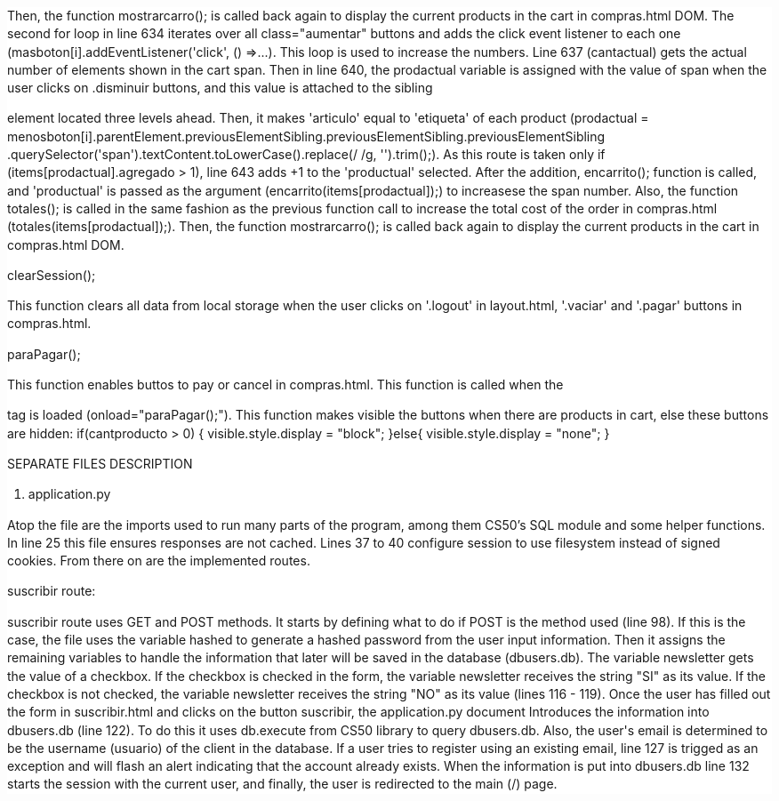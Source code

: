 Then, the function mostrarcarro(); is called back again to display the current products in the
cart in compras.html DOM.
The second for loop in line 634 iterates over all class="aumentar" buttons and adds the click event
listener to each one (masboton[i].addEventListener('click', () =>...). This loop is used to
increase the numbers.
Line 637 (cantactual) gets the actual number of elements shown in the cart span. Then in line
640, the prodactual variable is assigned with the value of span when the user clicks on
.disminuir buttons, and this value is attached to the sibling <div> element located three levels
ahead. Then, it makes 'articulo' equal to 'etiqueta' of each product (prodactual =
menosboton[i].parentElement.previousElementSibling.previousElementSibling.previousElementSibling
.querySelector('span').textContent.toLowerCase().replace(/ /g, '').trim();).
As this route is taken only if (items[prodactual].agregado > 1), line 643 adds +1 to the
'productual' selected. After the addition, encarrito(); function is called, and 'productual' is
passed as the argument (encarrito(items[prodactual]);) to increasese the span number.
Also, the function totales(); is called in the same fashion as the previous function call to
increase the total cost of the order in compras.html
(totales(items[prodactual]);).
Then, the function mostrarcarro(); is called back again to display the current products in the
cart in compras.html DOM.

clearSession();

This function clears all data from local storage when the user clicks on '.logout' in
layout.html, '.vaciar' and '.pagar' buttons in compras.html.

paraPagar();

This function enables buttos to pay or cancel in compras.html. This function is called when the
<body> tag is loaded (onload="paraPagar();").
This function makes visible the buttons when there are products in cart, else these buttons are
hidden: if(cantproducto > 0) {
            visible.style.display = "block";
        }else{
            visible.style.display = "none";
        }


SEPARATE FILES DESCRIPTION


1. application.py

Atop the file are the imports used to run many parts of the program, among them CS50’s SQL
module and some helper functions.
In line 25 this file ensures responses are not cached.
Lines 37 to 40 configure session to use filesystem instead of signed cookies.
From there on are the implemented routes.

suscribir route:

suscribir route uses GET and POST methods. It starts by defining what to do if POST is the method
used (line 98). If this is the case, the file uses the variable hashed to generate a hashed
password from the user input information. Then it assigns the remaining variables to handle the
information that later will be saved in the database (dbusers.db).
The variable newsletter gets the value of a checkbox. If the checkbox is checked in the form, the
variable newsletter receives the string "SI" as its value. If the checkbox is not checked, the
variable  newsletter receives the string "NO" as its value (lines 116 - 119).
Once the user has filled out the form in suscribir.html and clicks on the button suscribir, the
application.py document Introduces the information into dbusers.db (line 122). To do this it uses
db.execute from CS50 library to query dbusers.db.
Also, the user's email is determined to be the username (usuario) of the client in the database.
If a user tries to register using an existing email, line 127 is trigged as an exception and will
flash an alert indicating that the account already exists.
When the information is put into dbusers.db line 132 starts the session with the current user,
and finally, the user is redirected to the main (/) page.
